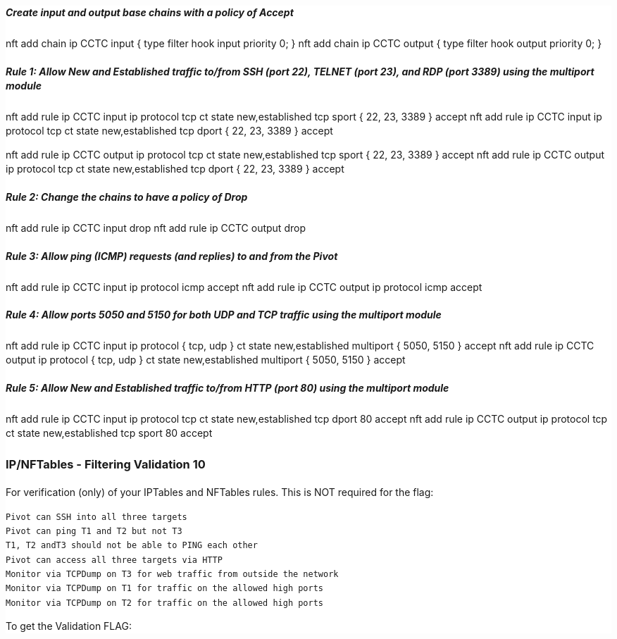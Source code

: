 ##### Create input and output base chains with a policy of Accept #####
nft add chain ip CCTC input { type filter hook input priority 0; }
nft add chain ip CCTC output { type filter hook output priority 0; }

##### Rule 1: Allow New and Established traffic to/from SSH (port 22), TELNET (port 23), and RDP (port 3389) using the multiport module #####
nft add rule ip CCTC input ip protocol tcp ct state new,established tcp sport { 22, 23, 3389 } accept
nft add rule ip CCTC input ip protocol tcp ct state new,established tcp dport { 22, 23, 3389 } accept

nft add rule ip CCTC output ip protocol tcp ct state new,established tcp sport { 22, 23, 3389 } accept
nft add rule ip CCTC output ip protocol tcp ct state new,established tcp dport { 22, 23, 3389 } accept

##### Rule 2: Change the chains to have a policy of Drop #####
nft add rule ip CCTC input drop
nft add rule ip CCTC output drop

##### Rule 3: Allow ping (ICMP) requests (and replies) to and from the Pivot #####
nft add rule ip CCTC input ip protocol icmp accept
nft add rule ip CCTC output ip protocol icmp accept

##### Rule 4: Allow ports 5050 and 5150 for both UDP and TCP traffic using the multiport module #####
nft add rule ip CCTC input ip protocol { tcp, udp } ct state new,established multiport { 5050, 5150 } accept
nft add rule ip CCTC output ip protocol { tcp, udp } ct state new,established multiport { 5050, 5150 } accept

##### Rule 5: Allow New and Established traffic to/from HTTP (port 80) using the multiport module #####
nft add rule ip CCTC input ip protocol tcp ct state new,established tcp dport 80 accept
nft add rule ip CCTC output ip protocol tcp ct state new,established tcp sport 80 accept


### IP/NFTables - Filtering Validation 10 ###

For verification (only) of your IPTables and NFTables rules. This is NOT required for the flag:

    Pivot can SSH into all three targets
    Pivot can ping T1 and T2 but not T3
    T1, T2 andT3 should not be able to PING each other
    Pivot can access all three targets via HTTP
    Monitor via TCPDump on T3 for web traffic from outside the network
    Monitor via TCPDump on T1 for traffic on the allowed high ports
    Monitor via TCPDump on T2 for traffic on the allowed high ports

To get the Validation FLAG:
